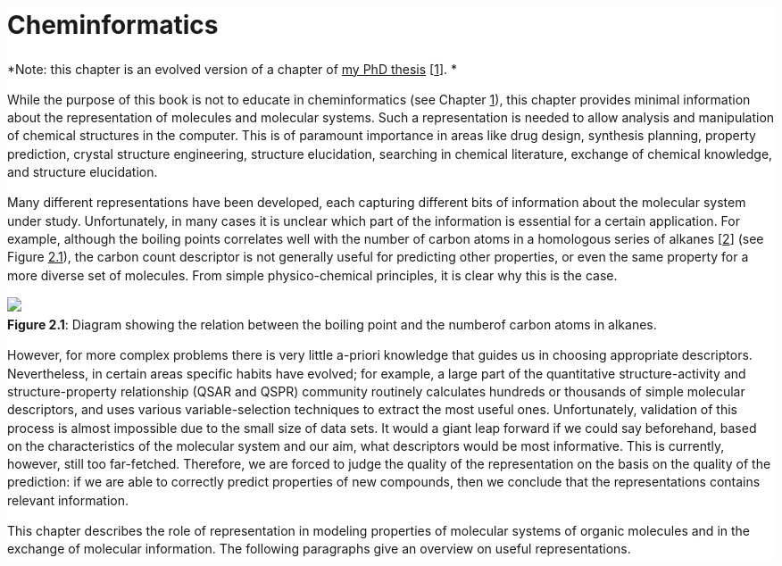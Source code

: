 <a name="sec:cheminfo"></a>
# Cheminformatics

*Note: this chapter is an evolved version of a chapter of [my PhD
thesis](https://scholia.toolforge.org/work/Q25713029) [<a href="#citeref1">1</a>]. *

While the purpose of this book is not to educate in <a name="tp1">cheminformatics</a> (see Chapter [1](introduction.md#sec:intro)),
this chapter provides minimal information about the representation of molecules and molecular systems.
Such a representation is needed to allow analysis and manipulation of chemical
structures in the computer. This is of paramount importance in areas like
drug design, synthesis planning, property prediction, crystal structure engineering,
structure elucidation, searching in chemical literature, exchange of chemical knowledge,
and structure elucidation.

Many different representations have been developed, each capturing different
bits of information about the molecular system under study. Unfortunately,
in many cases it is unclear which part of the information is essential for a
certain application. For example, although the <a name="tp2">boiling points</a> correlates well
with the number of carbon atoms in a homologous series of alkanes [<a href="#citeref2">2</a>]
(see Figure [2.1](#fig:bp:alkanes)), the
carbon count descriptor is not generally useful for
predicting other properties, or even the same property for a more diverse set
of molecules. From simple physico-chemical principles, it is clear why this
is the case.

<a name="fig:bp:alkanes"></a>
![](images/boilingPoints.png)
<br />**Figure 2.1**: Diagram showing the relation between the boiling point and the numberof carbon atoms in alkanes.

However, for more complex problems there is very little a-priori
knowledge that guides us in choosing appropriate descriptors. Nevertheless,
in certain areas specific habits have evolved; for example, a large part of the
quantitative structure-activity and structure-property relationship (<a name="tp3">QSAR</a> and
<a name="tp4">QSPR</a>) community routinely calculates hundreds or thousands of simple molecular
descriptors, and uses various variable-selection techniques to extract the most
useful ones. Unfortunately, validation of this process is almost
impossible due to the small size of data sets. It would a giant leap forward
if we could say beforehand, based on the characteristics of the molecular system
and our aim, what descriptors would be most informative.
This is currently, however, still too far-fetched. Therefore, we are forced to
judge the quality of the representation on the basis on the quality of the
prediction: if we are able to correctly predict properties of new compounds,
then we conclude that the representations contains relevant information.

This chapter describes the role of representation in modeling properties of
molecular systems of organic molecules and in the exchange of molecular
information. The
following paragraphs give an overview on useful representations.
